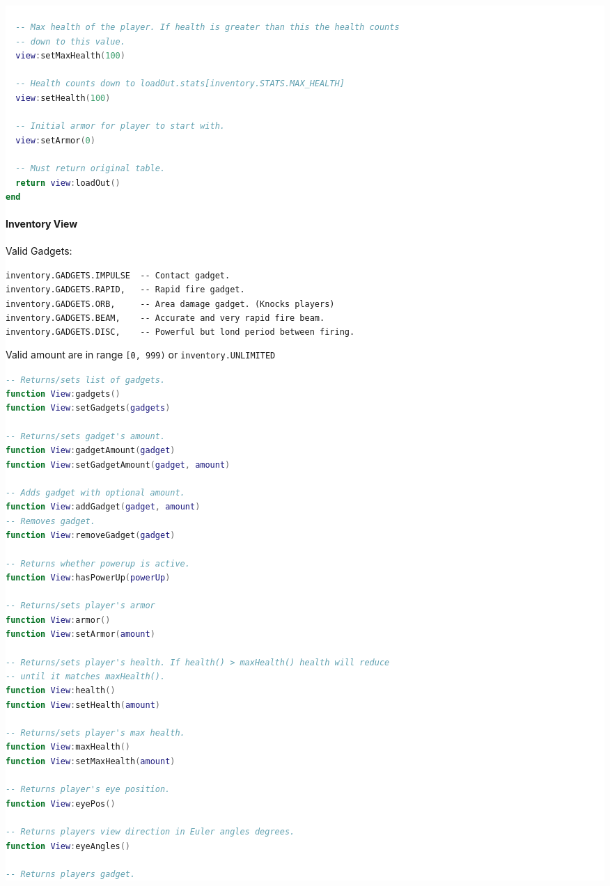 ```lua

  -- Max health of the player. If health is greater than this the health counts
  -- down to this value.
  view:setMaxHealth(100)

  -- Health counts down to loadOut.stats[inventory.STATS.MAX_HEALTH]
  view:setHealth(100)

  -- Initial armor for player to start with.
  view:setArmor(0)

  -- Must return original table.
  return view:loadOut()
end
```

#### Inventory View

Valid Gadgets:

    inventory.GADGETS.IMPULSE  -- Contact gadget.
    inventory.GADGETS.RAPID,   -- Rapid fire gadget.
    inventory.GADGETS.ORB,     -- Area damage gadget. (Knocks players)
    inventory.GADGETS.BEAM,    -- Accurate and very rapid fire beam.
    inventory.GADGETS.DISC,    -- Powerful but lond period between firing.

Valid amount are in range `[0, 999)` or `inventory.UNLIMITED`

```lua
-- Returns/sets list of gadgets.
function View:gadgets()
function View:setGadgets(gadgets)

-- Returns/sets gadget's amount.
function View:gadgetAmount(gadget)
function View:setGadgetAmount(gadget, amount)

-- Adds gadget with optional amount.
function View:addGadget(gadget, amount)
-- Removes gadget.
function View:removeGadget(gadget)

-- Returns whether powerup is active.
function View:hasPowerUp(powerUp)

-- Returns/sets player's armor
function View:armor()
function View:setArmor(amount)

-- Returns/sets player's health. If health() > maxHealth() health will reduce
-- until it matches maxHealth().
function View:health()
function View:setHealth(amount)

-- Returns/sets player's max health.
function View:maxHealth()
function View:setMaxHealth(amount)

-- Returns player's eye position.
function View:eyePos()

-- Returns players view direction in Euler angles degrees.
function View:eyeAngles()

-- Returns players gadget.
```